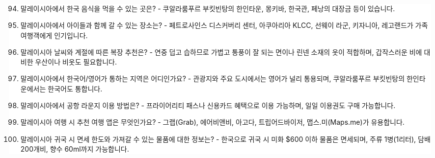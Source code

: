 94. 말레이시아에서 한국 음식을 먹을 수 있는 곳은? - 쿠알라룸푸르 부킷빈탕의 한인타운, 몽키바, 한국관, 페낭의 대장금 등이 있습니다.

95. 말레이시아에서 아이들과 함께 갈 수 있는 장소는? - 페트로사인스 디스커버리 센터, 아쿠아리아 KLCC, 선웨이 라군, 키자니아, 레고랜드가 가족 여행객에게 인기입니다.

96. 말레이시아 날씨와 계절에 따른 복장 추천은? - 연중 덥고 습하므로 가볍고 통풍이 잘 되는 면이나 린넨 소재의 옷이 적합하며, 갑작스러운 비에 대비한 우산이나 비옷도 필요합니다.

97. 말레이시아에서 한국어/영어가 통하는 지역은 어디인가요? - 관광지와 주요 도시에서는 영어가 널리 통용되며, 쿠알라룸푸르 부킷빈탕의 한인타운에서는 한국어도 통합니다.

98. 말레이시아에서 공항 라운지 이용 방법은? - 프라이어리티 패스나 신용카드 혜택으로 이용 가능하며, 일일 이용권도 구매 가능합니다.

99. 말레이시아 여행 시 추천 여행 앱은 무엇인가요? - 그랩(Grab), 에어비앤비, 아고다, 트립어드바이저, 맵스.미(Maps.me)가 유용합니다.

100. 말레이시아 귀국 시 면세 한도와 가져갈 수 있는 물품에 대한 정보는? - 한국으로 귀국 시 미화 $600 이하 물품은 면세되며, 주류 1병(1리터), 담배 200개비, 향수 60ml까지 가능합니다.